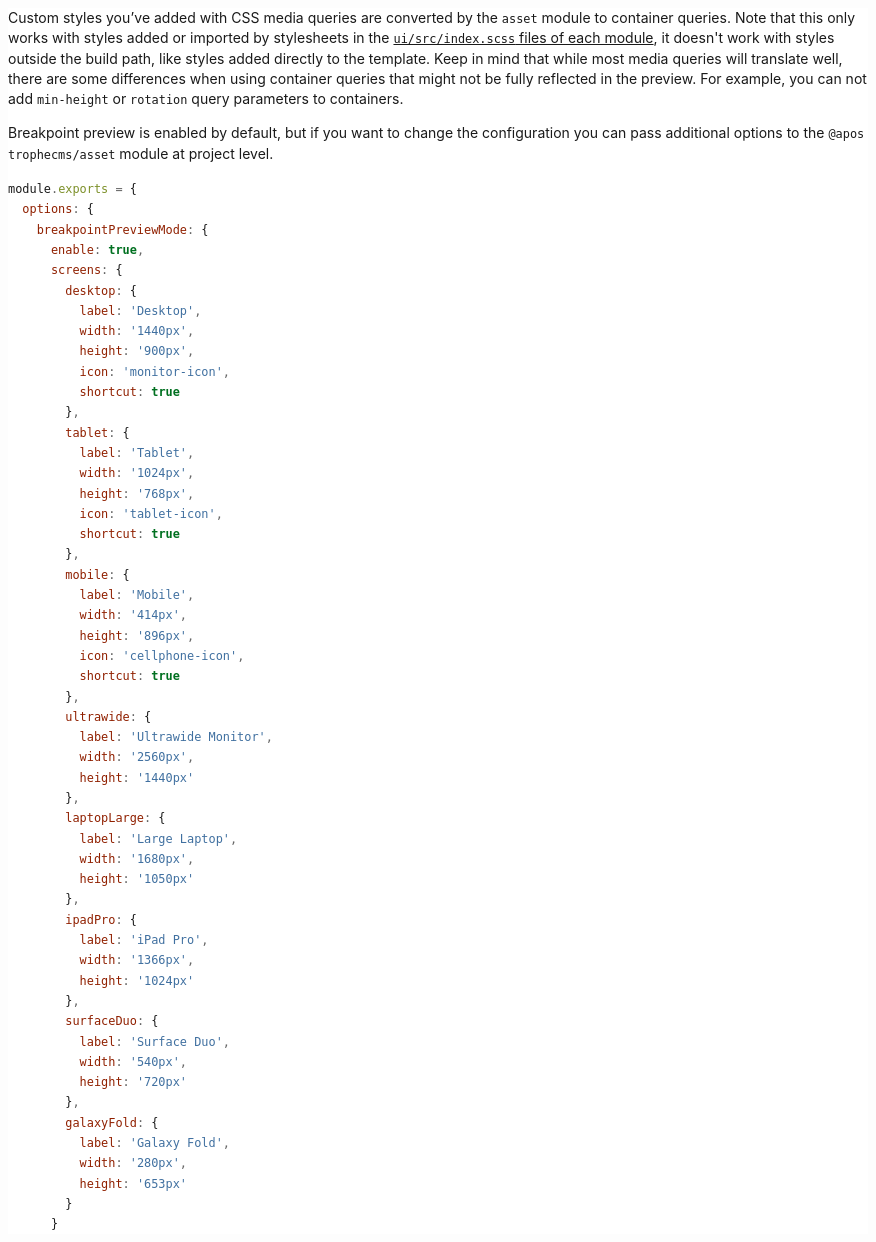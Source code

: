 Custom styles you’ve added with CSS media queries are converted by the `asset` module to container queries. Note that this only works with styles added or imported by stylesheets in the [`ui/src/index.scss` files of each module](/guide/front-end-assets.html#placing-client-side-code), it doesn't work with styles outside the build path, like styles added directly to the template. Keep in mind that while most media queries will translate well, there are some differences when using container queries that might not be fully reflected in the preview. For example, you can not add `min-height` or `rotation` query parameters to containers.

Breakpoint preview is enabled by default, but if you want to change the configuration you can pass additional options to the `@apostrophecms/asset` module at project level.
<AposCodeBlock>

```javascript
module.exports = {
  options: {
    breakpointPreviewMode: {
      enable: true,
      screens: {
        desktop: {
          label: 'Desktop',
          width: '1440px',
          height: '900px',
          icon: 'monitor-icon',
          shortcut: true
        },
        tablet: {
          label: 'Tablet',
          width: '1024px',
          height: '768px',
          icon: 'tablet-icon',
          shortcut: true
        },
        mobile: {
          label: 'Mobile',
          width: '414px',
          height: '896px',
          icon: 'cellphone-icon',
          shortcut: true
        },
        ultrawide: {
          label: 'Ultrawide Monitor',
          width: '2560px',
          height: '1440px'
        },
        laptopLarge: {
          label: 'Large Laptop',
          width: '1680px',
          height: '1050px'
        },
        ipadPro: {
          label: 'iPad Pro',
          width: '1366px',
          height: '1024px'
        },
        surfaceDuo: {
          label: 'Surface Duo',
          width: '540px',
          height: '720px'
        },
        galaxyFold: {
          label: 'Galaxy Fold',
          width: '280px',
          height: '653px'
        }
      }
```